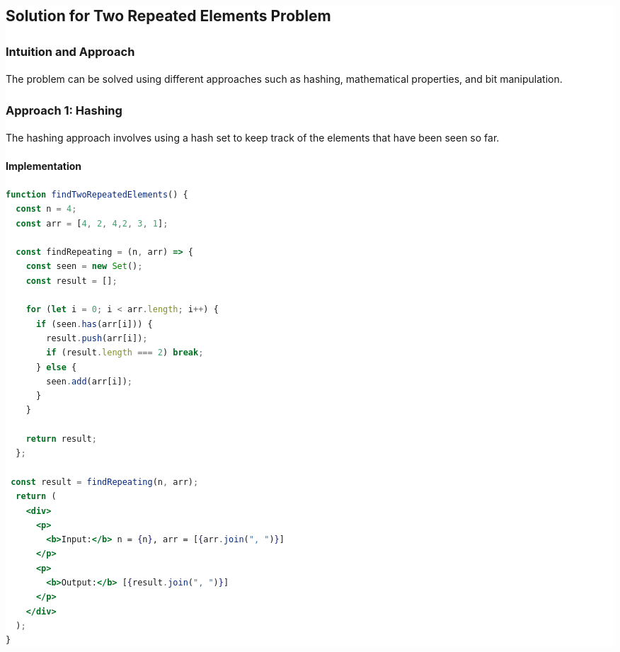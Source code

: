 
## Solution for Two Repeated Elements Problem

### Intuition and Approach

The problem can be solved using different approaches such as hashing, mathematical properties, and bit manipulation.

<Tabs>
 <tabItem value="Hashing" label="Hashing">

### Approach 1: Hashing

The hashing approach involves using a hash set to keep track of the elements that have been seen so far.

#### Implementation

```jsx live
function findTwoRepeatedElements() {
  const n = 4;
  const arr = [4, 2, 4,2, 3, 1];

  const findRepeating = (n, arr) => {
    const seen = new Set();
    const result = [];

    for (let i = 0; i < arr.length; i++) {
      if (seen.has(arr[i])) {
        result.push(arr[i]);
        if (result.length === 2) break;
      } else {
        seen.add(arr[i]);
      }
    }

    return result;
  };

 const result = findRepeating(n, arr);
  return (
    <div>
      <p>
        <b>Input:</b> n = {n}, arr = [{arr.join(", ")}]
      </p>
      <p>
        <b>Output:</b> [{result.join(", ")}]
      </p>
    </div>
  );
}

```
